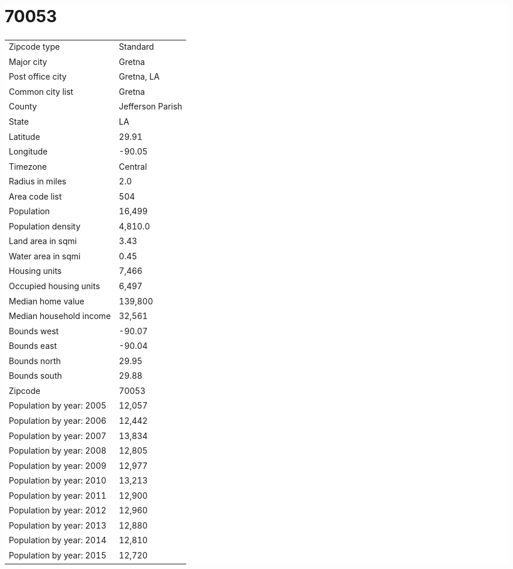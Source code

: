 70053
=====
|||
|--|--|
|Zipcode type|Standard|
|Major city|Gretna|
|Post office city|Gretna, LA|
|Common city list|Gretna|
|County|Jefferson Parish|
|State|LA|
|Latitude|29.91|
|Longitude|-90.05|
|Timezone|Central|
|Radius in miles|2.0|
|Area code list|504|
|Population|16,499|
|Population density|4,810.0|
|Land area in sqmi|3.43|
|Water area in sqmi|0.45|
|Housing units|7,466|
|Occupied housing units|6,497|
|Median home value|139,800|
|Median household income|32,561|
|Bounds west|-90.07|
|Bounds east|-90.04|
|Bounds north|29.95|
|Bounds south|29.88|
|Zipcode|70053|
|Population by year: 2005|12,057|
|Population by year: 2006|12,442|
|Population by year: 2007|13,834|
|Population by year: 2008|12,805|
|Population by year: 2009|12,977|
|Population by year: 2010|13,213|
|Population by year: 2011|12,900|
|Population by year: 2012|12,960|
|Population by year: 2013|12,880|
|Population by year: 2014|12,810|
|Population by year: 2015|12,720|